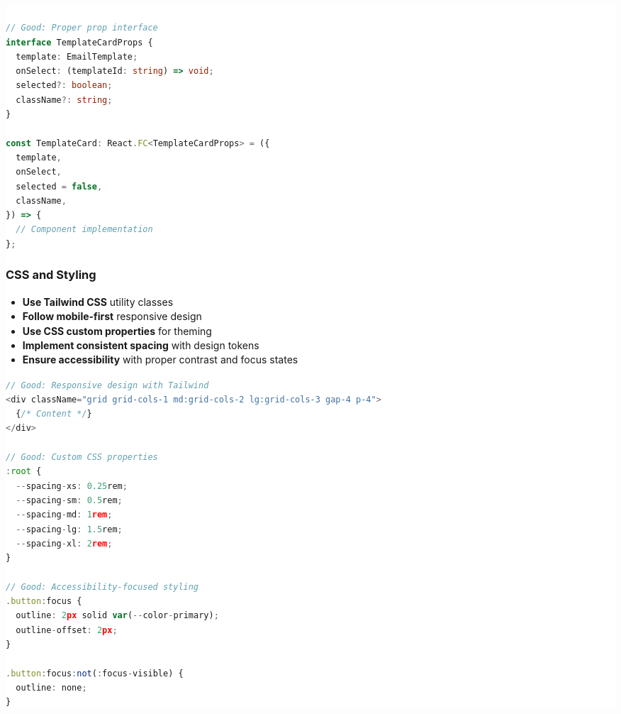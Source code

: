 ```typescript

// Good: Proper prop interface
interface TemplateCardProps {
  template: EmailTemplate;
  onSelect: (templateId: string) => void;
  selected?: boolean;
  className?: string;
}

const TemplateCard: React.FC<TemplateCardProps> = ({
  template,
  onSelect,
  selected = false,
  className,
}) => {
  // Component implementation
};
```

### CSS and Styling

- **Use Tailwind CSS** utility classes
- **Follow mobile-first** responsive design
- **Use CSS custom properties** for theming
- **Implement consistent spacing** with design tokens
- **Ensure accessibility** with proper contrast and focus states

```typescript
// Good: Responsive design with Tailwind
<div className="grid grid-cols-1 md:grid-cols-2 lg:grid-cols-3 gap-4 p-4">
  {/* Content */}
</div>

// Good: Custom CSS properties
:root {
  --spacing-xs: 0.25rem;
  --spacing-sm: 0.5rem;
  --spacing-md: 1rem;
  --spacing-lg: 1.5rem;
  --spacing-xl: 2rem;
}

// Good: Accessibility-focused styling
.button:focus {
  outline: 2px solid var(--color-primary);
  outline-offset: 2px;
}

.button:focus:not(:focus-visible) {
  outline: none;
}
```
